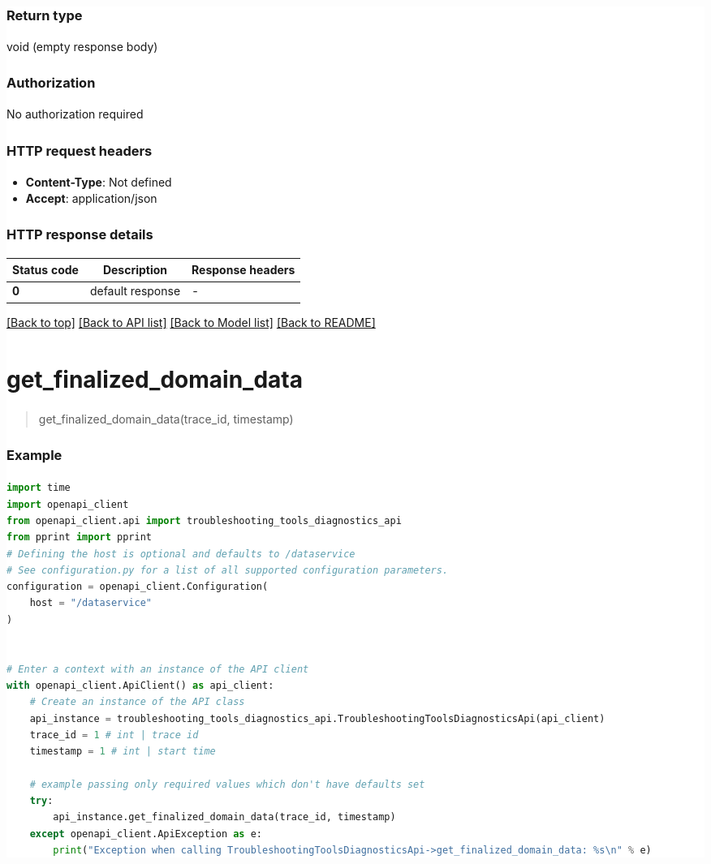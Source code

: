### Return type

void (empty response body)

### Authorization

No authorization required

### HTTP request headers

 - **Content-Type**: Not defined
 - **Accept**: application/json


### HTTP response details

| Status code | Description | Response headers |
|-------------|-------------|------------------|
**0** | default response |  -  |

[[Back to top]](#) [[Back to API list]](../README.md#documentation-for-api-endpoints) [[Back to Model list]](../README.md#documentation-for-models) [[Back to README]](../README.md)

# **get_finalized_domain_data**
> get_finalized_domain_data(trace_id, timestamp)



### Example


```python
import time
import openapi_client
from openapi_client.api import troubleshooting_tools_diagnostics_api
from pprint import pprint
# Defining the host is optional and defaults to /dataservice
# See configuration.py for a list of all supported configuration parameters.
configuration = openapi_client.Configuration(
    host = "/dataservice"
)


# Enter a context with an instance of the API client
with openapi_client.ApiClient() as api_client:
    # Create an instance of the API class
    api_instance = troubleshooting_tools_diagnostics_api.TroubleshootingToolsDiagnosticsApi(api_client)
    trace_id = 1 # int | trace id
    timestamp = 1 # int | start time

    # example passing only required values which don't have defaults set
    try:
        api_instance.get_finalized_domain_data(trace_id, timestamp)
    except openapi_client.ApiException as e:
        print("Exception when calling TroubleshootingToolsDiagnosticsApi->get_finalized_domain_data: %s\n" % e)
```
